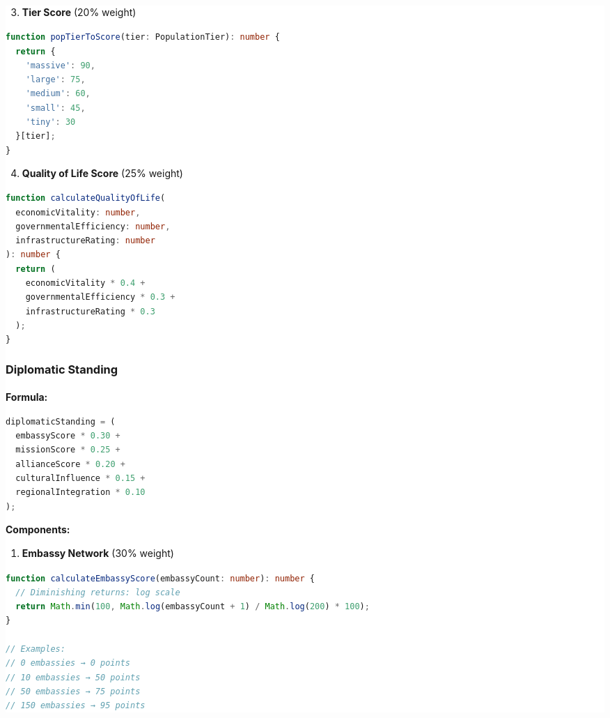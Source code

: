 3. **Tier Score** (20% weight)

```typescript
function popTierToScore(tier: PopulationTier): number {
  return {
    'massive': 90,
    'large': 75,
    'medium': 60,
    'small': 45,
    'tiny': 30
  }[tier];
}
```

4. **Quality of Life Score** (25% weight)

```typescript
function calculateQualityOfLife(
  economicVitality: number,
  governmentalEfficiency: number,
  infrastructureRating: number
): number {
  return (
    economicVitality * 0.4 +
    governmentalEfficiency * 0.3 +
    infrastructureRating * 0.3
  );
}
```

### Diplomatic Standing

**Formula:**

```typescript
diplomaticStanding = (
  embassyScore * 0.30 +
  missionScore * 0.25 +
  allianceScore * 0.20 +
  culturalInfluence * 0.15 +
  regionalIntegration * 0.10
);
```

**Components:**

1. **Embassy Network** (30% weight)

```typescript
function calculateEmbassyScore(embassyCount: number): number {
  // Diminishing returns: log scale
  return Math.min(100, Math.log(embassyCount + 1) / Math.log(200) * 100);
}

// Examples:
// 0 embassies → 0 points
// 10 embassies → 50 points
// 50 embassies → 75 points
// 150 embassies → 95 points
```
